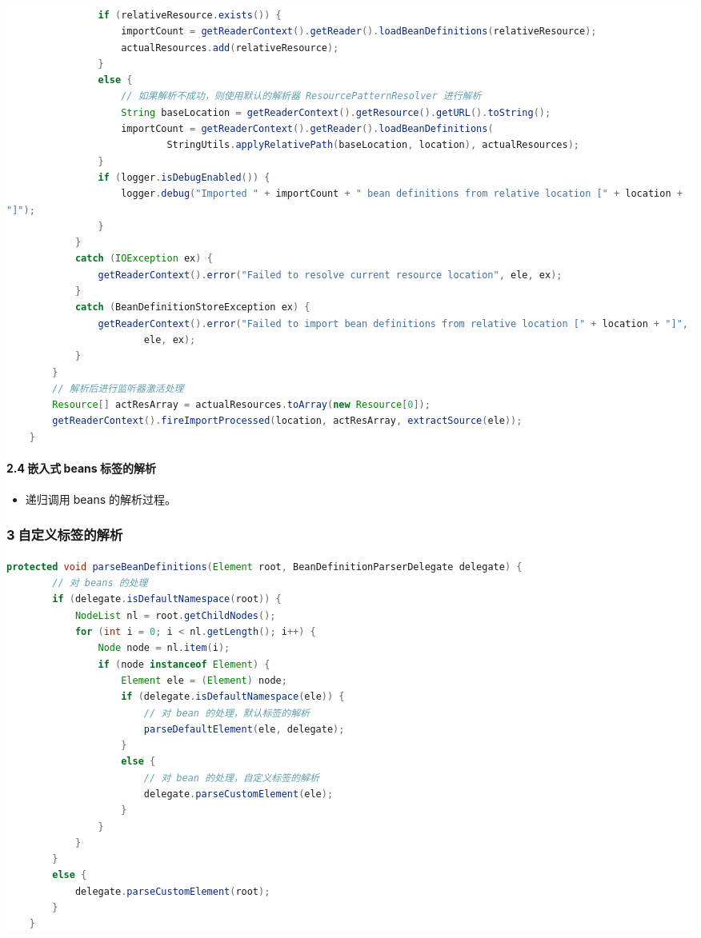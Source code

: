 ```java
				if (relativeResource.exists()) {
					importCount = getReaderContext().getReader().loadBeanDefinitions(relativeResource);
					actualResources.add(relativeResource);
				}
				else {
					// 如果解析不成功，则使用默认的解析器 ResourcePatternResolver 进行解析
					String baseLocation = getReaderContext().getResource().getURL().toString();
					importCount = getReaderContext().getReader().loadBeanDefinitions(
							StringUtils.applyRelativePath(baseLocation, location), actualResources);
				}
				if (logger.isDebugEnabled()) {
					logger.debug("Imported " + importCount + " bean definitions from relative location [" + location + "]");
				}
			}
			catch (IOException ex) {
				getReaderContext().error("Failed to resolve current resource location", ele, ex);
			}
			catch (BeanDefinitionStoreException ex) {
				getReaderContext().error("Failed to import bean definitions from relative location [" + location + "]",
						ele, ex);
			}
		}
		// 解析后进行监听器激活处理
		Resource[] actResArray = actualResources.toArray(new Resource[0]);
		getReaderContext().fireImportProcessed(location, actResArray, extractSource(ele));
	}
```



#### 2.4 嵌入式 beans 标签的解析

- 递归调用 beans 的解析过程。



### 3 自定义标签的解析

```java
protected void parseBeanDefinitions(Element root, BeanDefinitionParserDelegate delegate) {
		// 对 beans 的处理
		if (delegate.isDefaultNamespace(root)) {
			NodeList nl = root.getChildNodes();
			for (int i = 0; i < nl.getLength(); i++) {
				Node node = nl.item(i);
				if (node instanceof Element) {
					Element ele = (Element) node;
					if (delegate.isDefaultNamespace(ele)) {
						// 对 bean 的处理，默认标签的解析
						parseDefaultElement(ele, delegate);
					}
					else {
						// 对 bean 的处理，自定义标签的解析
						delegate.parseCustomElement(ele);
					}
				}
			}
		}
		else {
			delegate.parseCustomElement(root);
		}
	}
```